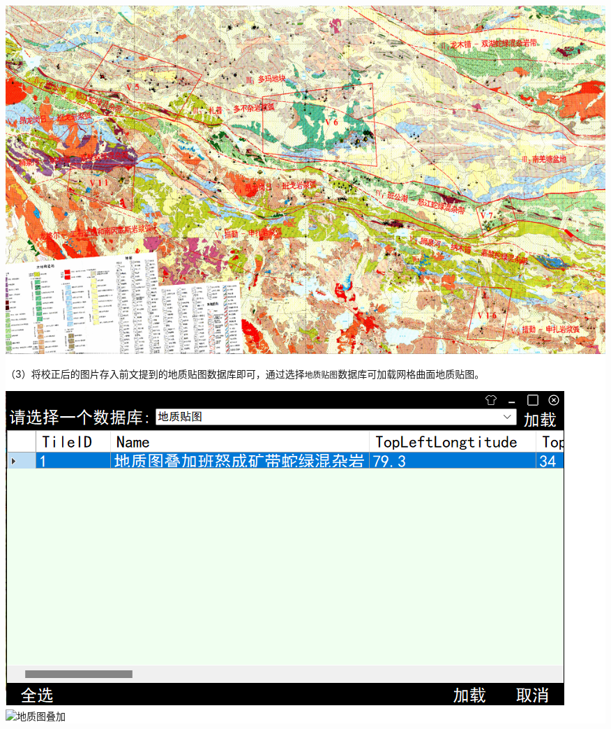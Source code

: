 ![校正后](./%E5%9B%BE%E7%89%87/image52.png)

（3）将校正后的图片存入前文提到的地质贴图数据库即可，通过选择``地质贴图``数据库可加载网格曲面地质贴图。

![地质图叠加](./%E5%9B%BE%E7%89%87/image53.png)
![地质图叠加](./%E5%9B%BE%E7%89%87/image54.gif)